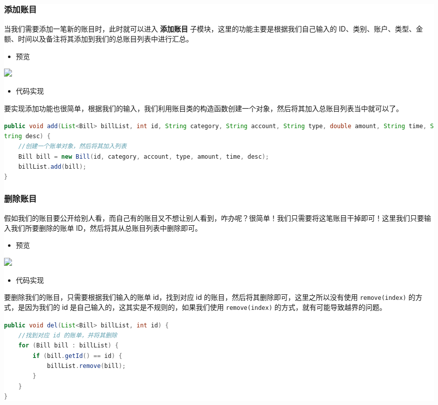

### 添加账目



当我们需要添加一笔新的账目时，此时就可以进入 **添加账目** 子模块，这里的功能主要是根据我们自己输入的 ID、类别、账户、类型、金额、时间以及备注将其添加到我们的总账目列表中进行汇总。



-   预览



![](https://img-blog.csdnimg.cn/img_convert/03485337d0f4f516f8b0dcba7b574ced.png)



-   代码实现



要实现添加功能也很简单，根据我们的输入，我们利用账目类的构造函数创建一个对象，然后将其加入总账目列表当中就可以了。



```java
public void add(List<Bill> billList, int id, String category, String account, String type, double amount, String time, String desc) {
    //创建一个账单对象，然后将其加入列表
    Bill bill = new Bill(id, category, account, type, amount, time, desc);
    billList.add(bill);
}
```



### 删除账目



假如我们的账目要公开给别人看，而自己有的账目又不想让别人看到，咋办呢？很简单！我们只需要将这笔账目干掉即可！这里我们只要输入我们所要删除的账单 ID，然后将其从总账目列表中删除即可。



-   预览



![](https://img-blog.csdnimg.cn/img_convert/5f77a59d93b0d54dab9a4129588afc52.png)



-   代码实现



要删除我们的账目，只需要根据我们输入的账单 id，找到对应 id 的账目，然后将其删除即可，这里之所以没有使用 `remove(index)` 的方式，是因为我们的 id 是自己输入的，这其实是不规则的，如果我们使用 `remove(index)` 的方式，就有可能导致越界的问题。



```java
public void del(List<Bill> billList, int id) {
    //找到对应 id 的账单，并将其删除
    for (Bill bill : billList) {
        if (bill.getId() == id) {
            billList.remove(bill);
        }
    }
}
```
